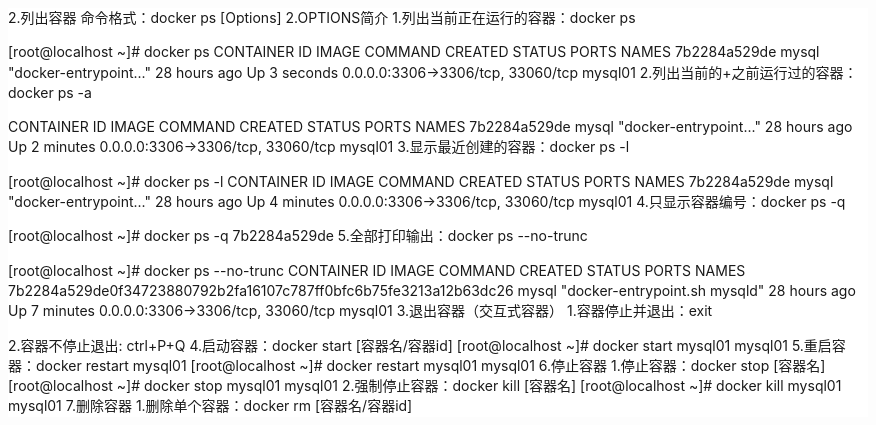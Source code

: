 2.列出容器
命令格式：docker ps [Options] 2.OPTIONS简介
1.列出当前正在运行的容器：docker ps

[root@localhost ~]# docker ps
CONTAINER ID        IMAGE               COMMAND                  CREATED             STATUS              PORTS                               NAMES
7b2284a529de        mysql               "docker-entrypoint..."   28 hours ago        Up 3 seconds        0.0.0.0:3306->3306/tcp, 33060/tcp   mysql01
2.列出当前的+之前运行过的容器：docker ps -a

CONTAINER ID        IMAGE               COMMAND                  CREATED             STATUS              PORTS                               NAMES
7b2284a529de        mysql               "docker-entrypoint..."   28 hours ago        Up 2 minutes        0.0.0.0:3306->3306/tcp, 33060/tcp   mysql01
3.显示最近创建的容器：docker ps -l

[root@localhost ~]# docker ps -l
CONTAINER ID        IMAGE               COMMAND                  CREATED             STATUS              PORTS                               NAMES
7b2284a529de        mysql               "docker-entrypoint..."   28 hours ago        Up 4 minutes        0.0.0.0:3306->3306/tcp, 33060/tcp   mysql01
4.只显示容器编号：docker ps -q

[root@localhost ~]# docker ps -q
7b2284a529de
5.全部打印输出：docker ps --no-trunc

[root@localhost ~]# docker ps --no-trunc
CONTAINER ID                                                       IMAGE               COMMAND                         CREATED             STATUS              PORTS                               NAMES
7b2284a529de0f34723880792b2fa16107c787ff0bfc6b75fe3213a12b63dc26   mysql               "docker-entrypoint.sh mysqld"   28 hours ago        Up 7 minutes        0.0.0.0:3306->3306/tcp, 33060/tcp   mysql01
3.退出容器（交互式容器）
1.容器停止并退出：exit

2.容器不停止退出: ctrl+P+Q
4.启动容器：docker start [容器名/容器id]
[root@localhost ~]# docker start mysql01
mysql01
5.重启容器：docker restart mysql01
[root@localhost ~]# docker restart mysql01
mysql01
6.停止容器
1.停止容器：docker stop [容器名]
[root@localhost ~]# docker stop mysql01
mysql01
2.强制停止容器：docker kill [容器名]
[root@localhost ~]# docker kill mysql01
mysql01
7.删除容器
1.删除单个容器：docker rm [容器名/容器id]
